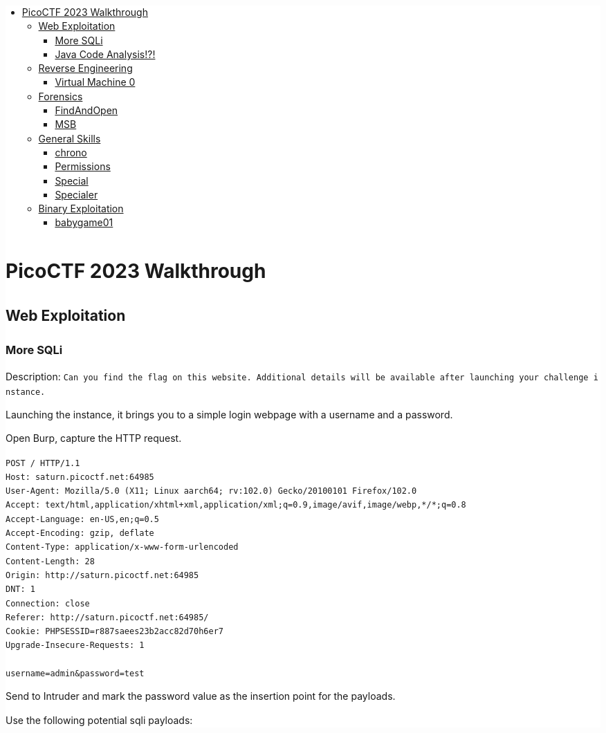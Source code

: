 - [PicoCTF 2023 Walkthrough](#picoctf-2023-walkthrough)
  - [Web Exploitation](#web-exploitation)
    - [More SQLi](#more-sqli)
    - [Java Code Analysis!?!](#java-code-analysis)
  - [Reverse Engineering](#reverse-engineering)
    - [Virtual Machine 0](#virtual-machine-0)
  - [Forensics](#forensics)
    - [FindAndOpen](#findandopen)
    - [MSB](#msb)
  - [General Skills](#general-skills)
    - [chrono](#chrono)
    - [Permissions](#permissions)
    - [Special](#special)
    - [Specialer](#specialer)
  - [Binary Exploitation](#binary-exploitation)
    - [babygame01](#babygame01)


# PicoCTF 2023 Walkthrough

## Web Exploitation

### More SQLi

Description: `Can you find the flag on this website. Additional details will be available after launching your challenge instance.`

Launching the instance, it brings you to a simple login webpage with a username and a password.

Open Burp, capture the HTTP request.

```
POST / HTTP/1.1
Host: saturn.picoctf.net:64985
User-Agent: Mozilla/5.0 (X11; Linux aarch64; rv:102.0) Gecko/20100101 Firefox/102.0
Accept: text/html,application/xhtml+xml,application/xml;q=0.9,image/avif,image/webp,*/*;q=0.8
Accept-Language: en-US,en;q=0.5
Accept-Encoding: gzip, deflate
Content-Type: application/x-www-form-urlencoded
Content-Length: 28
Origin: http://saturn.picoctf.net:64985
DNT: 1
Connection: close
Referer: http://saturn.picoctf.net:64985/
Cookie: PHPSESSID=r887saees23b2acc82d70h6er7
Upgrade-Insecure-Requests: 1

username=admin&password=test
```

Send to Intruder and mark the password value as the insertion point for the payloads.

Use the following potential sqli payloads:
